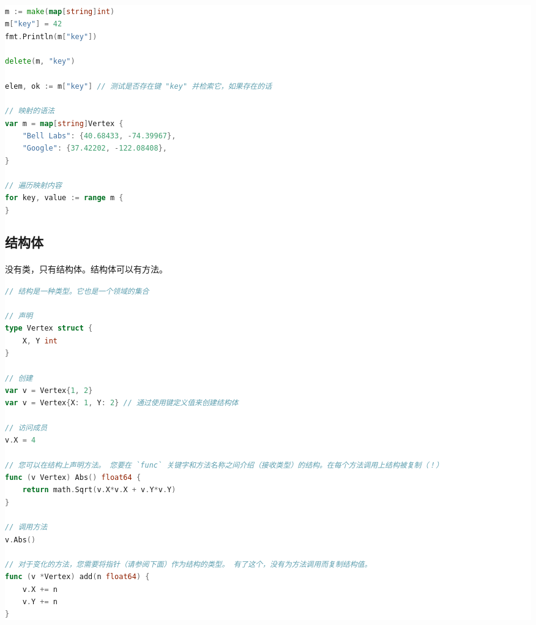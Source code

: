 ```go
m := make(map[string]int)
m["key"] = 42
fmt.Println(m["key"])

delete(m, "key")

elem, ok := m["key"] // 测试是否存在键 "key" 并检索它，如果存在的话

// 映射的语法
var m = map[string]Vertex {
    "Bell Labs": {40.68433, -74.39967},
    "Google": {37.42202, -122.08408},
}

// 遍历映射内容
for key, value := range m {
}
```

## 结构体

没有类，只有结构体。结构体可以有方法。

```go
// 结构是一种类型。它也是一个领域的集合

// 声明
type Vertex struct {
    X, Y int
}

// 创建
var v = Vertex{1, 2}
var v = Vertex{X: 1, Y: 2} // 通过使用键定义值来创建结构体

// 访问成员
v.X = 4

// 您可以在结构上声明方法。 您要在 `func` 关键字和方法名称之间介绍（接收类型）的结构。在每个方法调用上结构被复制（！）
func (v Vertex) Abs() float64 {
    return math.Sqrt(v.X*v.X + v.Y*v.Y)
}

// 调用方法
v.Abs()

// 对于变化的方法，您需要将指针（请参阅下面）作为结构的类型。 有了这个，没有为方法调用而复制结构值。
func (v *Vertex) add(n float64) {
    v.X += n
    v.Y += n
}
```
